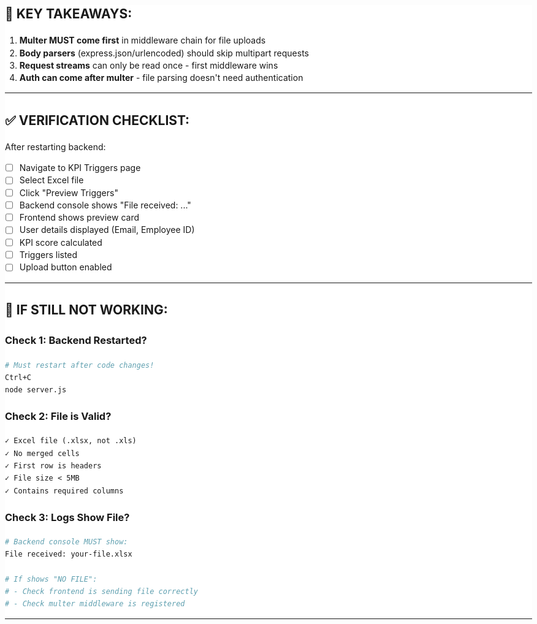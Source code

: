 
## 🎯 KEY TAKEAWAYS:

1. **Multer MUST come first** in middleware chain for file uploads
2. **Body parsers** (express.json/urlencoded) should skip multipart requests
3. **Request streams** can only be read once - first middleware wins
4. **Auth can come after multer** - file parsing doesn't need authentication

---

## ✅ VERIFICATION CHECKLIST:

After restarting backend:
- [ ] Navigate to KPI Triggers page
- [ ] Select Excel file
- [ ] Click "Preview Triggers"
- [ ] Backend console shows "File received: ..."
- [ ] Frontend shows preview card
- [ ] User details displayed (Email, Employee ID)
- [ ] KPI score calculated
- [ ] Triggers listed
- [ ] Upload button enabled

---

## 🚨 IF STILL NOT WORKING:

### **Check 1: Backend Restarted?**
```bash
# Must restart after code changes!
Ctrl+C
node server.js
```

### **Check 2: File is Valid?**
```
✓ Excel file (.xlsx, not .xls)
✓ No merged cells
✓ First row is headers
✓ File size < 5MB
✓ Contains required columns
```

### **Check 3: Logs Show File?**
```bash
# Backend console MUST show:
File received: your-file.xlsx

# If shows "NO FILE":
# - Check frontend is sending file correctly
# - Check multer middleware is registered
```

---
